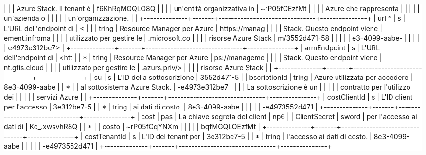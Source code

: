 |              |       | Azure Stack. Il tenant è      | f6KhRqMGQLO8Q |
|              |       | un\'entità organizzativa in   | \~rP05fCEzfMt |
|              |       | Azure che rappresenta         |               |
|              |       | un\'azienda o                 |               |
|              |       | un\'organizzazione.           |               |
+--------------+-------+-------------------------------+---------------+
| url \*       | s     | L\'URL dell\'endpoint di      | <             |
|              | tring | Resource Manager per Azure    | https://manag |
|              |       | Stack. Questo endpoint viene  | ement.infroma |
|              |       | utilizzato per gestire le     | .microsoft.co |
|              |       | risorse Azure Stack           | m/3552d471-58 |
|              |       |                               | e3-4099-aabe- |
|              |       |                               | e4973e312be7> |
+--------------+-------+-------------------------------+---------------+
| armEndpoint  | s     | L\'URL dell\'endpoint di      | <htt          |
| \*           | tring | Resource Manager per Azure    | ps://manageme |
|              |       | Stack. Questo endpoint viene  | nt.gfis.cloud |
|              |       | utilizzato per gestire le     | .azurs.priv/> |
|              |       | risorse Azure Stack           |               |
+--------------+-------+-------------------------------+---------------+
| su           | s     | L\'ID della sottoscrizione    | 3552d471-5    |
| bscriptionId | tring | Azure utilizzata per accedere | 8e3-4099-aabe |
| \*           |       | al sottosistema Azure Stack.  | -e4973e312be7 |
|              |       | La sottoscrizione è un        |               |
|              |       | contratto per l\'utilizzo dei |               |
|              |       | servizi Azure                 |               |
+--------------+-------+-------------------------------+---------------+
| costClientId | s     | L\'ID client per l\'accesso   | 3e312be7-5    |
| \*           | tring | ai dati di costo.             | 8e3-4099-aabe |
|              |       |                               | -e4973552d471 |
+--------------+-------+-------------------------------+---------------+
| cost         | pas   | La chiave segreta del client  | np6           |
| ClientSecret | sword | per l\'accesso ai dati di     | Kc\_.xwsvhR8Q |
| \*           |       | costo                         | \~rP05fCqYNXm |
|              |       |                               | bqfMGQLOEzfMt |
+--------------+-------+-------------------------------+---------------+
| costTenantId | s     | L\'ID del tenant per          | 3e312be7-5    |
| \*           | tring | l\'accesso ai dati di costo.  | 8e3-4099-aabe |
|              |       |                               | -e4973552d471 |
+--------------+-------+-------------------------------+---------------+